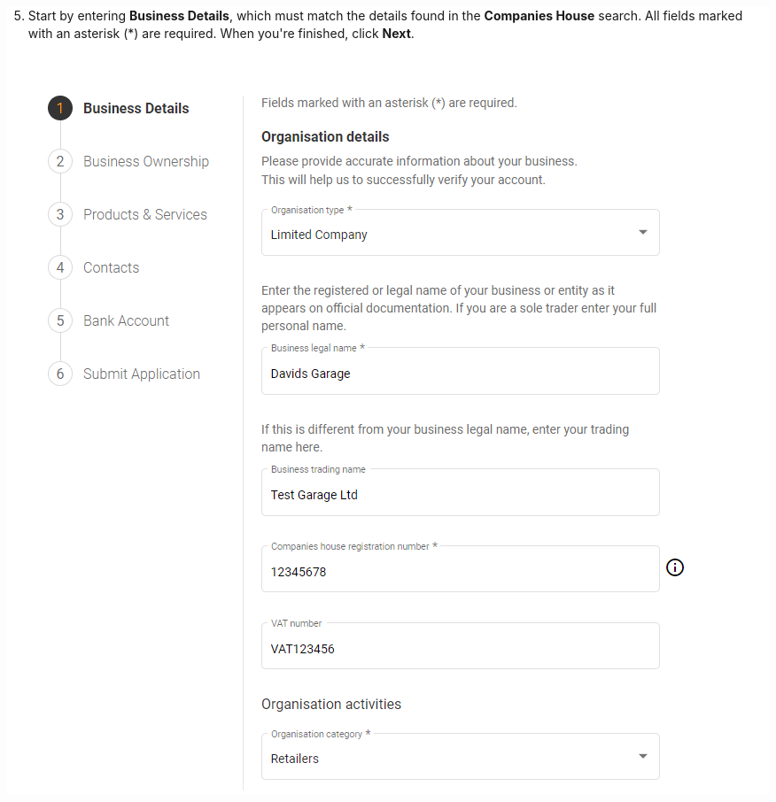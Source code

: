 5. Start by entering **Business Details**, which must match the details found in the **Companies House** search. All fields marked with an asterisk (*) are required. When you're finished, click **Next**.

   ![](media/garagehive-creating-access-paysuite-account4.png)
